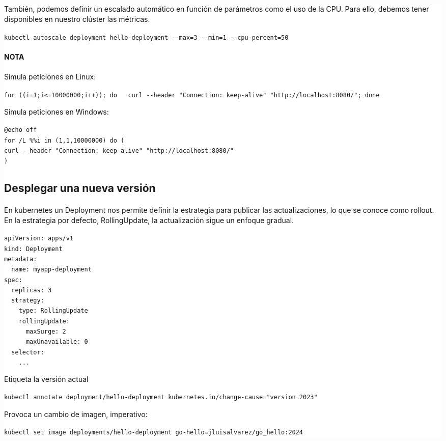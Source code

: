 También, podemos definir un escalado automático en función de parámetros como el uso de la CPU. Para ello,
debemos tener disponibles en nuestro clúster las métricas. 

```
kubectl autoscale deployment hello-deployment --max=3 --min=1 --cpu-percent=50
```

#### NOTA

Simula peticiones en Linux:

```
for ((i=1;i<=10000000;i++)); do   curl --header "Connection: keep-alive" "http://localhost:8080/"; done
```
Simula peticiones en Windows:

```
@echo off
for /L %%i in (1,1,10000000) do (
curl --header "Connection: keep-alive" "http://localhost:8080/"
)
```

## Desplegar una nueva versión

En kubernetes un Deployment nos permite definir la estrategia para publicar las actualizaciones, lo que se conoce como rollout. En la estrategia por defecto, RollingUpdate, la actualización sigue un enfoque gradual.

```
apiVersion: apps/v1
kind: Deployment
metadata:
  name: myapp-deployment
spec:
  replicas: 3
  strategy:
    type: RollingUpdate
    rollingUpdate:
      maxSurge: 2
      maxUnavailable: 0
  selector:
    ...
  ```

Etiqueta la versión actual

```
kubectl annotate deployment/hello-deployment kubernetes.io/change-cause="version 2023"
```

Provoca un cambio de imagen, imperativo: 

```
kubectl set image deployments/hello-deployment go-hello=jluisalvarez/go_hello:2024
```
